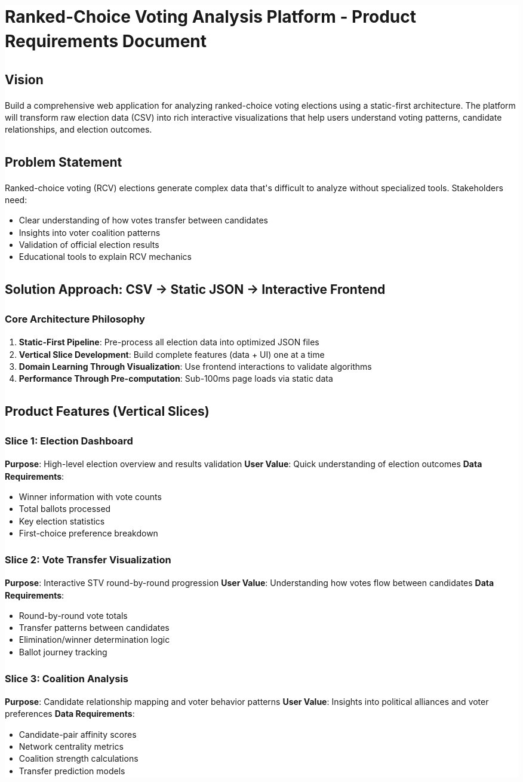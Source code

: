 # Ranked-Choice Voting Analysis Platform - Product Requirements Document

## Vision
Build a comprehensive web application for analyzing ranked-choice voting elections using a static-first architecture. The platform will transform raw election data (CSV) into rich interactive visualizations that help users understand voting patterns, candidate relationships, and election outcomes.

## Problem Statement
Ranked-choice voting (RCV) elections generate complex data that's difficult to analyze without specialized tools. Stakeholders need:
- Clear understanding of how votes transfer between candidates
- Insights into voter coalition patterns 
- Validation of official election results
- Educational tools to explain RCV mechanics

## Solution Approach: CSV → Static JSON → Interactive Frontend

### Core Architecture Philosophy
1. **Static-First Pipeline**: Pre-process all election data into optimized JSON files
2. **Vertical Slice Development**: Build complete features (data + UI) one at a time
3. **Domain Learning Through Visualization**: Use frontend interactions to validate algorithms
4. **Performance Through Pre-computation**: Sub-100ms page loads via static data

## Product Features (Vertical Slices)

### Slice 1: Election Dashboard
**Purpose**: High-level election overview and results validation
**User Value**: Quick understanding of election outcomes
**Data Requirements**:
- Winner information with vote counts
- Total ballots processed
- Key election statistics
- First-choice preference breakdown

### Slice 2: Vote Transfer Visualization  
**Purpose**: Interactive STV round-by-round progression
**User Value**: Understanding how votes flow between candidates
**Data Requirements**:
- Round-by-round vote totals
- Transfer patterns between candidates
- Elimination/winner determination logic
- Ballot journey tracking

### Slice 3: Coalition Analysis
**Purpose**: Candidate relationship mapping and voter behavior patterns
**User Value**: Insights into political alliances and voter preferences
**Data Requirements**:
- Candidate-pair affinity scores
- Network centrality metrics
- Coalition strength calculations
- Transfer prediction models
